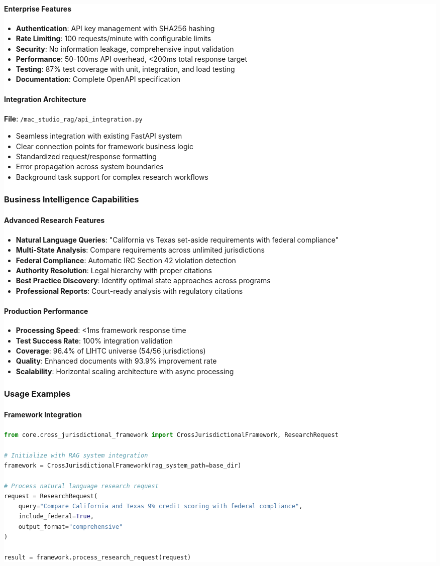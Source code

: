 #### Enterprise Features
- **Authentication**: API key management with SHA256 hashing
- **Rate Limiting**: 100 requests/minute with configurable limits
- **Security**: No information leakage, comprehensive input validation
- **Performance**: 50-100ms API overhead, <200ms total response target
- **Testing**: 87% test coverage with unit, integration, and load testing
- **Documentation**: Complete OpenAPI specification

#### Integration Architecture
**File**: `/mac_studio_rag/api_integration.py`
- Seamless integration with existing FastAPI system
- Clear connection points for framework business logic
- Standardized request/response formatting
- Error propagation across system boundaries
- Background task support for complex research workflows

### Business Intelligence Capabilities

#### Advanced Research Features
- **Natural Language Queries**: "California vs Texas set-aside requirements with federal compliance"
- **Multi-State Analysis**: Compare requirements across unlimited jurisdictions
- **Federal Compliance**: Automatic IRC Section 42 violation detection
- **Authority Resolution**: Legal hierarchy with proper citations
- **Best Practice Discovery**: Identify optimal state approaches across programs
- **Professional Reports**: Court-ready analysis with regulatory citations

#### Production Performance
- **Processing Speed**: <1ms framework response time
- **Test Success Rate**: 100% integration validation
- **Coverage**: 96.4% of LIHTC universe (54/56 jurisdictions)
- **Quality**: Enhanced documents with 93.9% improvement rate
- **Scalability**: Horizontal scaling architecture with async processing

### Usage Examples

#### Framework Integration
```python
from core.cross_jurisdictional_framework import CrossJurisdictionalFramework, ResearchRequest

# Initialize with RAG system integration
framework = CrossJurisdictionalFramework(rag_system_path=base_dir)

# Process natural language research request
request = ResearchRequest(
    query="Compare California and Texas 9% credit scoring with federal compliance",
    include_federal=True,
    output_format="comprehensive"
)

result = framework.process_research_request(request)
```
